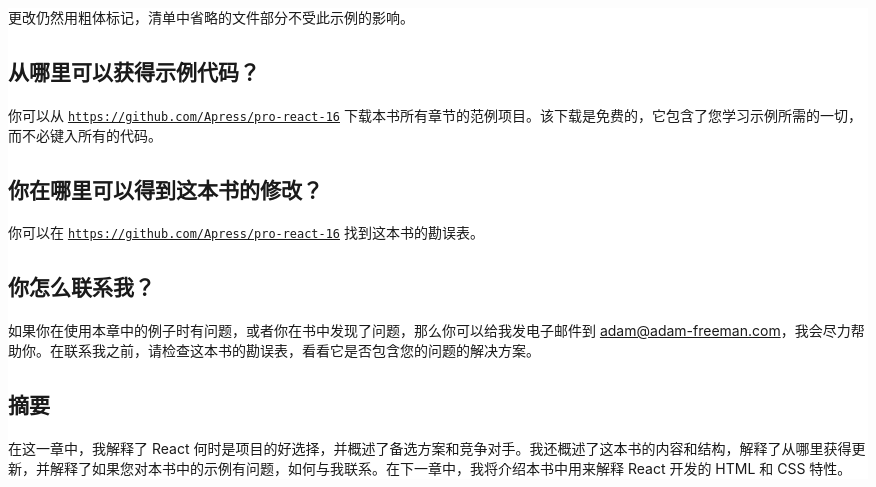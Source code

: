 更改仍然用粗体标记，清单中省略的文件部分不受此示例的影响。

## 从哪里可以获得示例代码？

你可以从 [`https://github.com/Apress/pro-react-16`](https://github.com/Apress/pro-react-16) 下载本书所有章节的范例项目。该下载是免费的，它包含了您学习示例所需的一切，而不必键入所有的代码。

## 你在哪里可以得到这本书的修改？

你可以在 [`https://github.com/Apress/pro-react-16`](https://github.com/Apress/pro-react-16) 找到这本书的勘误表。

## 你怎么联系我？

如果你在使用本章中的例子时有问题，或者你在书中发现了问题，那么你可以给我发电子邮件到 adam@adam-freeman.com，我会尽力帮助你。在联系我之前，请检查这本书的勘误表，看看它是否包含您的问题的解决方案。

## 摘要

在这一章中，我解释了 React 何时是项目的好选择，并概述了备选方案和竞争对手。我还概述了这本书的内容和结构，解释了从哪里获得更新，并解释了如果您对本书中的示例有问题，如何与我联系。在下一章中，我将介绍本书中用来解释 React 开发的 HTML 和 CSS 特性。